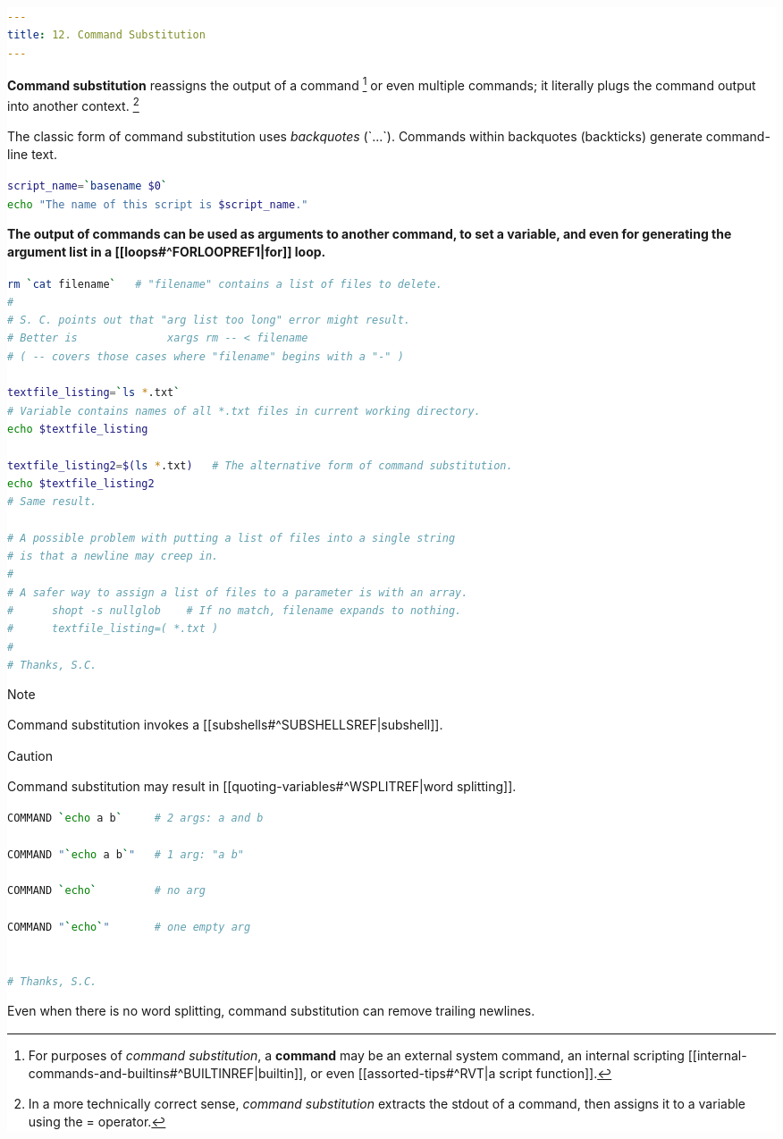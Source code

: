 ```yaml
---
title: 12. Command Substitution
---
```


**Command substitution** reassigns the output of a command [^1] or even multiple commands; it literally plugs the command output into another context. [^2]

The classic form of command substitution uses _backquotes_ (\`...\`). Commands within backquotes (backticks) generate command-line text.

```bash
script_name=`basename $0`
echo "The name of this script is $script_name."
```

**The output of commands can be used as arguments to another command, to set a variable, and even for generating the argument list in a [[loops#^FORLOOPREF1|for]] loop.**

```bash
rm `cat filename`   # "filename" contains a list of files to delete.
#
# S. C. points out that "arg list too long" error might result.
# Better is              xargs rm -- < filename 
# ( -- covers those cases where "filename" begins with a "-" )

textfile_listing=`ls *.txt`
# Variable contains names of all *.txt files in current working directory.
echo $textfile_listing

textfile_listing2=$(ls *.txt)   # The alternative form of command substitution.
echo $textfile_listing2
# Same result.

# A possible problem with putting a list of files into a single string
# is that a newline may creep in.
#
# A safer way to assign a list of files to a parameter is with an array.
#      shopt -s nullglob    # If no match, filename expands to nothing.
#      textfile_listing=( *.txt )
#
# Thanks, S.C.
```

> [!note]
> Command substitution invokes a [[subshells#^SUBSHELLSREF|subshell]].

> [!caution]
> Command substitution may result in [[quoting-variables#^WSPLITREF|word splitting]].
>
> ```bash
> COMMAND `echo a b`     # 2 args: a and b
> 
> COMMAND "`echo a b`"   # 1 arg: "a b"
> 
> COMMAND `echo`         # no arg
> 
> COMMAND "`echo`"       # one empty arg
> 
> 
> # Thanks, S.C.
> ```
>
> Even when there is no word splitting, command substitution can remove trailing newlines.
>
> ```bash

[^1]: For purposes of _command substitution_, a **command** may be an external system command, an internal scripting [[internal-commands-and-builtins#^BUILTINREF|builtin]], or even [[assorted-tips#^RVT|a script function]].
[^2]: In a more technically correct sense, _command substitution_ extracts the stdout of a command, then assigns it to a variable using the = operator.
[^3]: In fact, nesting with backticks is also possible, but only by escaping the inner backticks, as John Default points out.